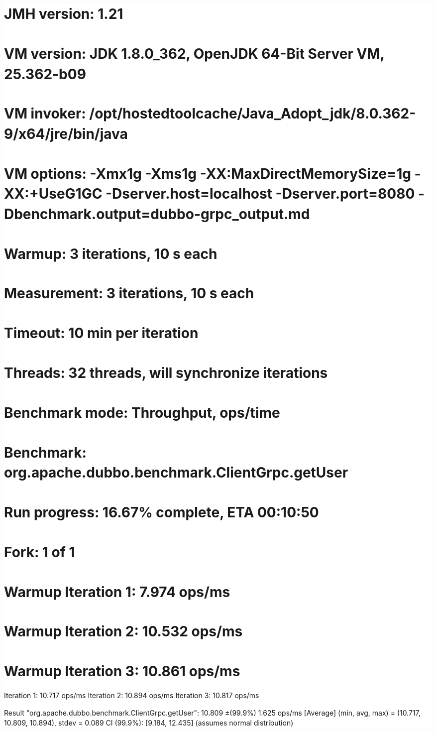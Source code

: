 
# JMH version: 1.21
# VM version: JDK 1.8.0_362, OpenJDK 64-Bit Server VM, 25.362-b09
# VM invoker: /opt/hostedtoolcache/Java_Adopt_jdk/8.0.362-9/x64/jre/bin/java
# VM options: -Xmx1g -Xms1g -XX:MaxDirectMemorySize=1g -XX:+UseG1GC -Dserver.host=localhost -Dserver.port=8080 -Dbenchmark.output=dubbo-grpc_output.md
# Warmup: 3 iterations, 10 s each
# Measurement: 3 iterations, 10 s each
# Timeout: 10 min per iteration
# Threads: 32 threads, will synchronize iterations
# Benchmark mode: Throughput, ops/time
# Benchmark: org.apache.dubbo.benchmark.ClientGrpc.getUser

# Run progress: 16.67% complete, ETA 00:10:50
# Fork: 1 of 1
# Warmup Iteration   1: 7.974 ops/ms
# Warmup Iteration   2: 10.532 ops/ms
# Warmup Iteration   3: 10.861 ops/ms
Iteration   1: 10.717 ops/ms
Iteration   2: 10.894 ops/ms
Iteration   3: 10.817 ops/ms


Result "org.apache.dubbo.benchmark.ClientGrpc.getUser":
  10.809 ±(99.9%) 1.625 ops/ms [Average]
  (min, avg, max) = (10.717, 10.809, 10.894), stdev = 0.089
  CI (99.9%): [9.184, 12.435] (assumes normal distribution)
